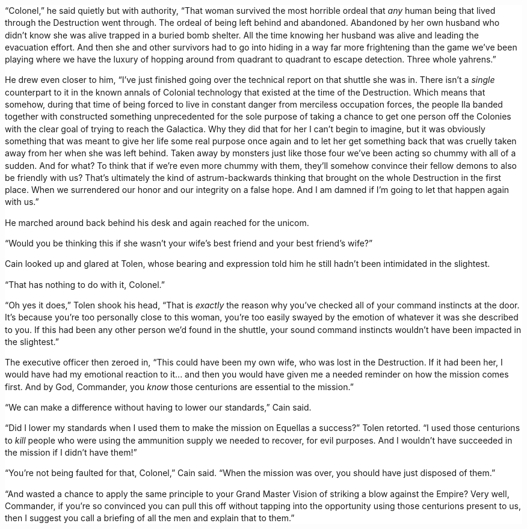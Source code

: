 “Colonel,” he said quietly but with authority, “That woman survived the most horrible ordeal that *any* human being that lived through the Destruction went through. The ordeal of being left behind and abandoned. Abandoned by her own husband who didn’t know she was alive trapped in a buried bomb shelter. All the time knowing her husband was alive and leading the evacuation effort. And then she and other survivors had to go into hiding in a way far more frightening than the game we’ve been playing where we have the luxury of hopping around from quadrant to quadrant to escape detection. Three whole yahrens.”

He drew even closer to him, “I’ve just finished going over the technical report on that shuttle she was in. There isn’t a *single* counterpart to it in the known annals of Colonial technology that existed at the time of the Destruction. Which means that somehow, during that time of being forced to live in constant danger from merciless occupation forces, the people Ila banded together with constructed something unprecedented for the sole purpose of taking a chance to get one person off the Colonies with the clear goal of trying to reach the Galactica. Why they did that for her I can’t begin to imagine, but it was obviously something that was meant to give her life some real purpose once again and to let her get something back that was cruelly taken away from her when she was left behind. Taken away by monsters just like those four we’ve been acting so chummy with all of a sudden. And for what? To think that if we’re even more chummy with them, they’ll somehow convince their fellow demons to also be friendly with us? That’s ultimately the kind of astrum-backwards thinking that brought on the whole Destruction in the first place. When we surrendered our honor and our integrity on a false hope. And I am damned if I’m going to let that happen again with us.”

He marched around back behind his desk and again reached for the unicom.

“Would you be thinking this if she wasn’t your wife’s best friend and your best friend’s wife?”

Cain looked up and glared at Tolen, whose bearing and expression told him he still hadn’t been intimidated in the slightest.

“That has nothing to do with it, Colonel.”

“Oh yes it does,” Tolen shook his head, “That is *exactly* the reason why you’ve checked all of your command instincts at the door. It’s because you’re too personally close to this woman, you’re too easily swayed by the emotion of whatever it was she described to you. If this had been any other person we’d found in the shuttle, your sound command instincts wouldn’t have been impacted in the slightest.”

The executive officer then zeroed in, “This could have been my own wife, who was lost in the Destruction. If it had been her, I would have had my emotional reaction to it... and then you would have given me a needed reminder on how the mission comes first. And by God, Commander, you *know* those centurions are essential to the mission.”

“We can make a difference without having to lower our standards,” Cain said.

“Did I lower my standards when I used them to make the mission on Equellas a success?” Tolen retorted. “I used those centurions to *kill* people who were using the ammunition supply we needed to recover, for evil purposes. And I wouldn’t have succeeded in the mission if I didn’t have them!”

“You’re not being faulted for that, Colonel,” Cain said. “When the mission was over, you should have just disposed of them.”

“And wasted a chance to apply the same principle to your Grand Master Vision of striking a blow against the Empire? Very well, Commander, if you’re so convinced you can pull this off without tapping into the opportunity using those centurions present to us, then I suggest you call a briefing of all the men and explain that to them.”
